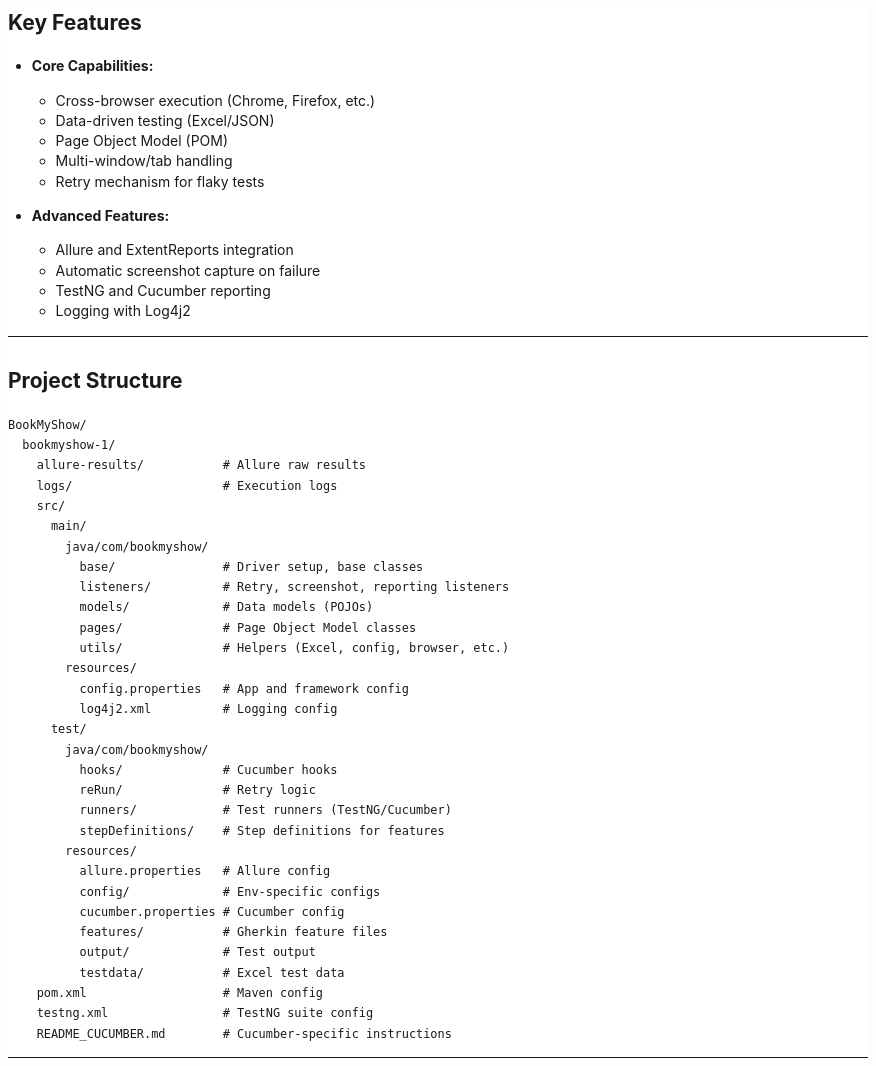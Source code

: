 ## Key Features

- **Core Capabilities:**
  - Cross-browser execution (Chrome, Firefox, etc.)
  - Data-driven testing (Excel/JSON)
  - Page Object Model (POM)
  - Multi-window/tab handling
  - Retry mechanism for flaky tests

- **Advanced Features:**
  - Allure and ExtentReports integration
  - Automatic screenshot capture on failure
  - TestNG and Cucumber reporting
  - Logging with Log4j2

---

## Project Structure

```
BookMyShow/
  bookmyshow-1/
    allure-results/           # Allure raw results
    logs/                     # Execution logs
    src/
      main/
        java/com/bookmyshow/
          base/               # Driver setup, base classes
          listeners/          # Retry, screenshot, reporting listeners
          models/             # Data models (POJOs)
          pages/              # Page Object Model classes
          utils/              # Helpers (Excel, config, browser, etc.)
        resources/
          config.properties   # App and framework config
          log4j2.xml          # Logging config
      test/
        java/com/bookmyshow/
          hooks/              # Cucumber hooks
          reRun/              # Retry logic
          runners/            # Test runners (TestNG/Cucumber)
          stepDefinitions/    # Step definitions for features
        resources/
          allure.properties   # Allure config
          config/             # Env-specific configs
          cucumber.properties # Cucumber config
          features/           # Gherkin feature files
          output/             # Test output
          testdata/           # Excel test data
    pom.xml                   # Maven config
    testng.xml                # TestNG suite config
    README_CUCUMBER.md        # Cucumber-specific instructions
```

---
